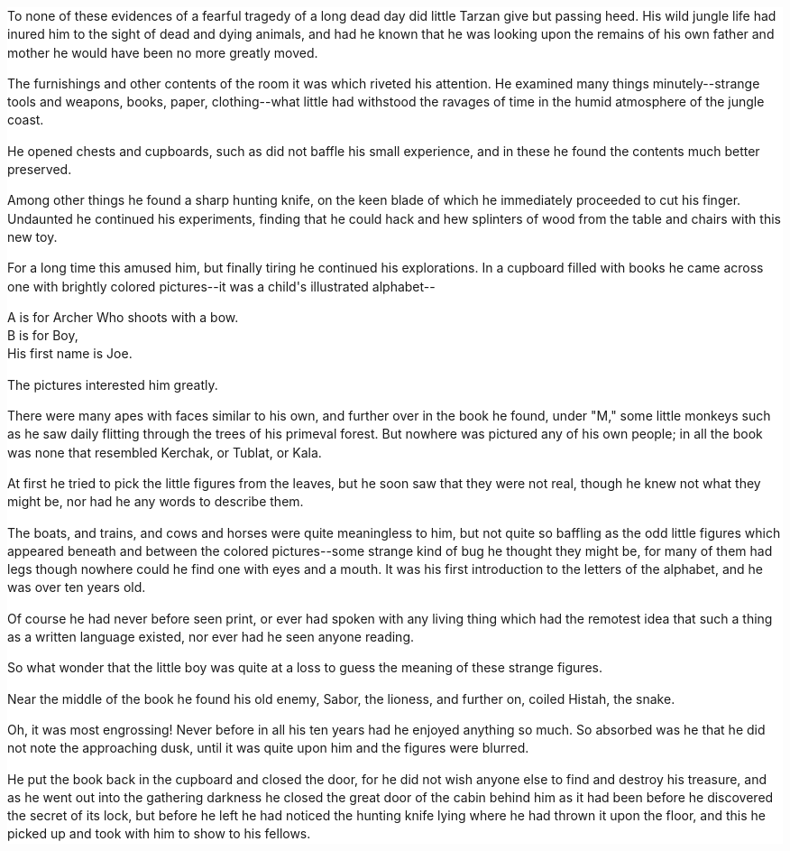 To none of these evidences of a fearful tragedy of a long dead day did little Tarzan give but passing heed. His wild jungle life had inured him to the sight of dead and dying animals, and had he known that he was looking upon the remains of his own father and mother he would have been no more greatly moved. 

The furnishings and other contents of the room it was which riveted his attention. He examined many things minutely--strange tools and weapons, books, paper, clothing--what little had withstood the ravages of time in the humid atmosphere of the jungle coast. 

He opened chests and cupboards, such as did not baffle his small experience, and in these he found the contents much better preserved. 

Among other things he found a sharp hunting knife, on the keen blade of which he immediately proceeded to cut his finger. Undaunted he continued his experiments, finding that he could hack and hew splinters of wood from the table and chairs with this new toy. 

For a long time this amused him, but finally tiring he continued his explorations. In a cupboard filled with books he came across one with brightly colored pictures--it was a child's illustrated alphabet--


A is for Archer
Who shoots with a bow.  
B is for Boy,  
His first name is Joe. 


The pictures interested him greatly. 

There were many apes with faces similar to his own, and further over in the book he found, under "M," some little monkeys such as he saw daily flitting through the trees of his primeval forest. But nowhere was pictured any of his own people; in all the book was none that resembled Kerchak, or Tublat, or Kala. 

At first he tried to pick the little figures from the leaves, but he soon saw that they were not real, though he knew not what they might be, nor had he any words to describe them. 

The boats, and trains, and cows and horses were quite meaningless to him, but not quite so baffling as the odd little figures which appeared beneath and between the colored pictures--some strange kind of bug he thought they might be, for many of them had legs though nowhere could he find one with eyes and a mouth. It was his first introduction to the letters of the alphabet, and he was over ten years old. 

Of course he had never before seen print, or ever had spoken with any living thing which had the remotest idea that such a thing as a written language existed, nor ever had he seen anyone reading. 

So what wonder that the little boy was quite at a loss to guess the meaning of these strange figures. 

Near the middle of the book he found his old enemy, Sabor, the lioness, and further on, coiled Histah, the snake. 

Oh, it was most engrossing! Never before in all his ten years had he enjoyed anything so much. So absorbed was he that he did not note the approaching dusk, until it was quite upon him and the figures were blurred. 

He put the book back in the cupboard and closed the door, for he did not wish anyone else to find and destroy his treasure, and as he went out into the gathering darkness he closed the great door of the cabin behind him as it had been before he discovered the secret of its lock, but before he left he had noticed the hunting knife lying where he had thrown it upon the floor, and this he picked up and took with him to show to his fellows. 
